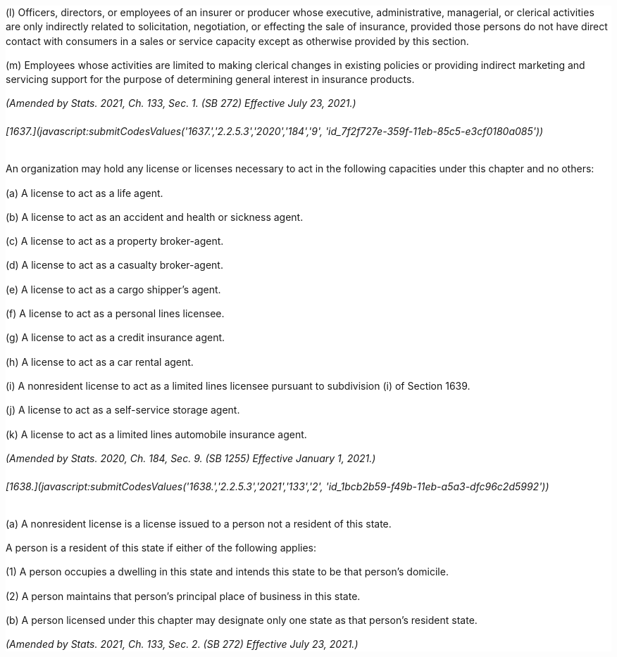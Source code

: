 (l) Officers, directors, or employees of an insurer or producer whose executive, administrative, managerial, or clerical activities are only indirectly related to solicitation, negotiation, or effecting the sale of insurance, provided those persons do not have direct contact with consumers in a sales or service capacity except as otherwise provided by this section.

(m) Employees whose activities are limited to making clerical changes in existing policies or providing indirect marketing and servicing support for the purpose of determining general interest in insurance
products.

*(Amended by Stats. 2021, Ch. 133, Sec. 1. (SB 272) Effective July 23, 2021.)*

###### [1637.](javascript:submitCodesValues('1637.','2.2.5.3','2020','184','9', 'id_7f2f727e-359f-11eb-85c5-e3cf0180a085'))

An organization may hold any license or licenses necessary to act in the following capacities under this chapter and no others:

(a) A license to act as a life agent.

(b) A license to act as an accident and health or sickness agent.

(c) A license to act as a property broker-agent.

(d) A license to act as a casualty broker-agent.

(e) A license to act as a cargo shipper’s agent.

(f) A license to act as a personal lines licensee.

(g) A license to act as a credit insurance agent.

(h) A license to act as a car rental agent.

(i) A nonresident license to act as a limited lines licensee pursuant to subdivision (i) of Section 1639.

(j) A license to act as a self-service storage agent.

(k) A license to act as a limited lines automobile insurance agent.

*(Amended by Stats. 2020, Ch. 184, Sec. 9. (SB 1255) Effective January 1, 2021.)*

###### [1638.](javascript:submitCodesValues('1638.','2.2.5.3','2021','133','2', 'id_1bcb2b59-f49b-11eb-a5a3-dfc96c2d5992'))

(a) A nonresident license is a license issued to a person not a resident of this state.

A person is a resident of this state if either of the following applies:

(1) A person occupies a dwelling in this state and intends this state to be that person’s domicile.

(2) A person maintains that person’s principal place of business in this state.

(b) A person licensed under this chapter may designate only one state as that person’s resident state.

*(Amended by Stats. 2021, Ch. 133, Sec. 2. (SB 272) Effective July 23, 2021.)*
